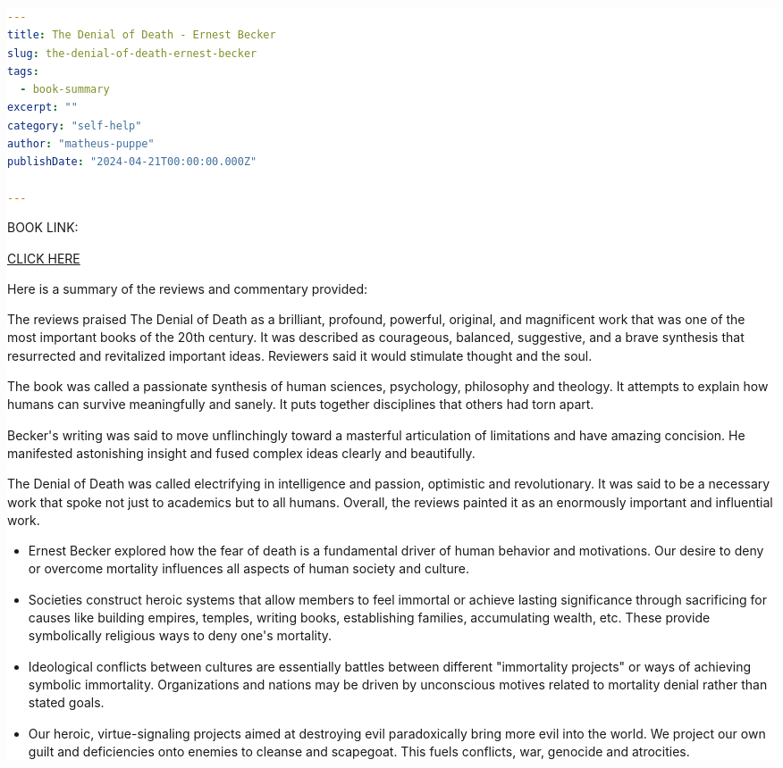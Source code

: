 ```yaml
---
title: The Denial of Death - Ernest Becker
slug: the-denial-of-death-ernest-becker
tags: 
  - book-summary
excerpt: ""
category: "self-help"
author: "matheus-puppe"
publishDate: "2024-04-21T00:00:00.000Z"

---
```


BOOK LINK:

[CLICK HERE](https://www.amazon.com/gp/search?ie=UTF8&tag=matheuspupp0a-20&linkCode=ur2&linkId=4410b525877ab397377c2b5e60711c1a&camp=1789&creative=9325&index=books&keywords=the-denial-of-death-ernest-becker)



 Here is a summary of the reviews and commentary provided:

The reviews praised The Denial of Death as a brilliant, profound, powerful, original, and magnificent work that was one of the most important books of the 20th century. It was described as courageous, balanced, suggestive, and a brave synthesis that resurrected and revitalized important ideas. Reviewers said it would stimulate thought and the soul. 

The book was called a passionate synthesis of human sciences, psychology, philosophy and theology. It attempts to explain how humans can survive meaningfully and sanely. It puts together disciplines that others had torn apart. 

Becker's writing was said to move unflinchingly toward a masterful articulation of limitations and have amazing concision. He manifested astonishing insight and fused complex ideas clearly and beautifully. 

The Denial of Death was called electrifying in intelligence and passion, optimistic and revolutionary. It was said to be a necessary work that spoke not just to academics but to all humans. Overall, the reviews painted it as an enormously important and influential work.

 

- Ernest Becker explored how the fear of death is a fundamental driver of human behavior and motivations. Our desire to deny or overcome mortality influences all aspects of human society and culture. 

- Societies construct heroic systems that allow members to feel immortal or achieve lasting significance through sacrificing for causes like building empires, temples, writing books, establishing families, accumulating wealth, etc. These provide symbolically religious ways to deny one's mortality. 

- Ideological conflicts between cultures are essentially battles between different "immortality projects" or ways of achieving symbolic immortality. Organizations and nations may be driven by unconscious motives related to mortality denial rather than stated goals. 

- Our heroic, virtue-signaling projects aimed at destroying evil paradoxically bring more evil into the world. We project our own guilt and deficiencies onto enemies to cleanse and scapegoat. This fuels conflicts, war, genocide and atrocities. 
